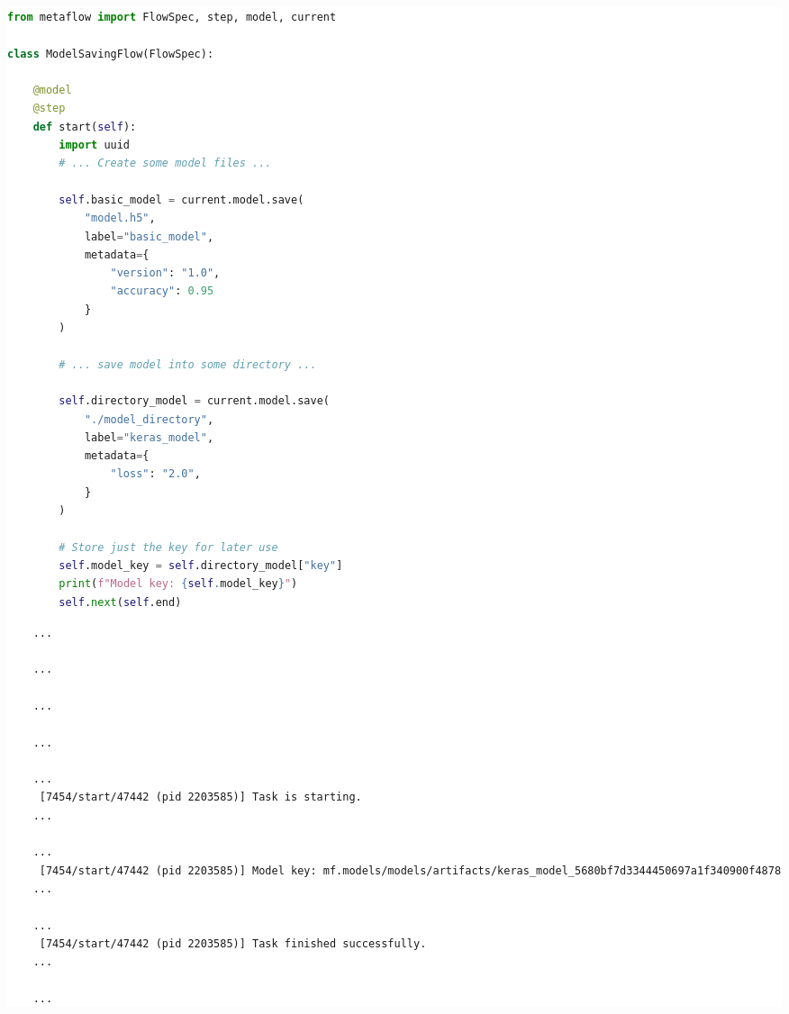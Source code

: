 
```py title="temp_files/model_save_basic.py"
from metaflow import FlowSpec, step, model, current

class ModelSavingFlow(FlowSpec):
    
    @model
    @step
    def start(self):
        import uuid
        # ... Create some model files ...
            
        self.basic_model = current.model.save(
            "model.h5",
            label="basic_model",
            metadata={
                "version": "1.0",
                "accuracy": 0.95
            }
        )
        
        # ... save model into some directory ...
            
        self.directory_model = current.model.save(
            "./model_directory",
            label="keras_model",
            metadata={
                "loss": "2.0",                
            }
        )
        
        # Store just the key for later use
        self.model_key = self.directory_model["key"]
        print(f"Model key: {self.model_key}")
        self.next(self.end)


```

<CodeOutputBlock lang="bash">

```
    ...

    ...

    ...

    ...

    ...
     [7454/start/47442 (pid 2203585)] Task is starting.
    ...

    ...
     [7454/start/47442 (pid 2203585)] Model key: mf.models/models/artifacts/keras_model_5680bf7d3344450697a1f340900f4878
    ...

    ...
     [7454/start/47442 (pid 2203585)] Task finished successfully.
    ...

    ...

```
